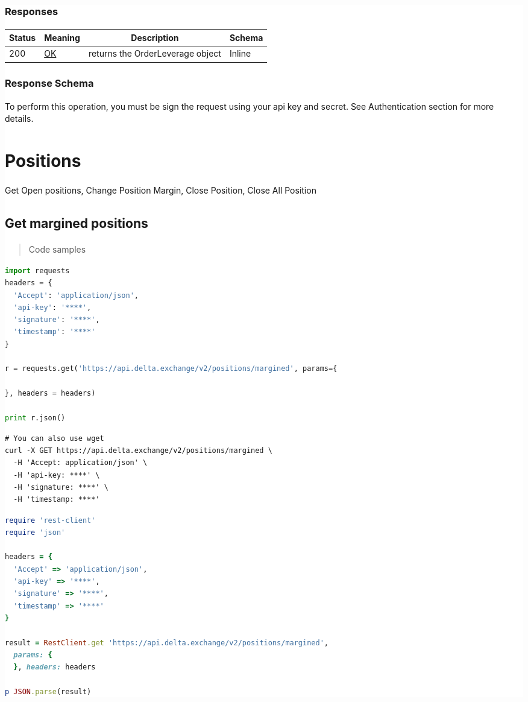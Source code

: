 <h3 id="get-order-leverage-responses">Responses</h3>

|Status|Meaning|Description|Schema|
|---|---|---|---|
|200|[OK](https://tools.ietf.org/html/rfc7231#section-6.3.1)|returns the OrderLeverage object|Inline|

<h3 id="get-order-leverage-responseschema">Response Schema</h3>

<aside class="warning">
To perform this operation, you must be sign the request using your api key and secret. See Authentication section for more details.
</aside>

<h1 id="delta-exchange-api-v2-positions">Positions</h1>

Get Open positions, Change Position Margin, Close Position, Close All Position

## Get margined positions

<a id="opIdgetMarginedPositions"></a>

> Code samples

```python
import requests
headers = {
  'Accept': 'application/json',
  'api-key': '****',
  'signature': '****',
  'timestamp': '****'
}

r = requests.get('https://api.delta.exchange/v2/positions/margined', params={

}, headers = headers)

print r.json()

```

```shell
# You can also use wget
curl -X GET https://api.delta.exchange/v2/positions/margined \
  -H 'Accept: application/json' \
  -H 'api-key: ****' \
  -H 'signature: ****' \
  -H 'timestamp: ****'

```

```ruby
require 'rest-client'
require 'json'

headers = {
  'Accept' => 'application/json',
  'api-key' => '****',
  'signature' => '****',
  'timestamp' => '****'
}

result = RestClient.get 'https://api.delta.exchange/v2/positions/margined',
  params: {
  }, headers: headers

p JSON.parse(result)

```